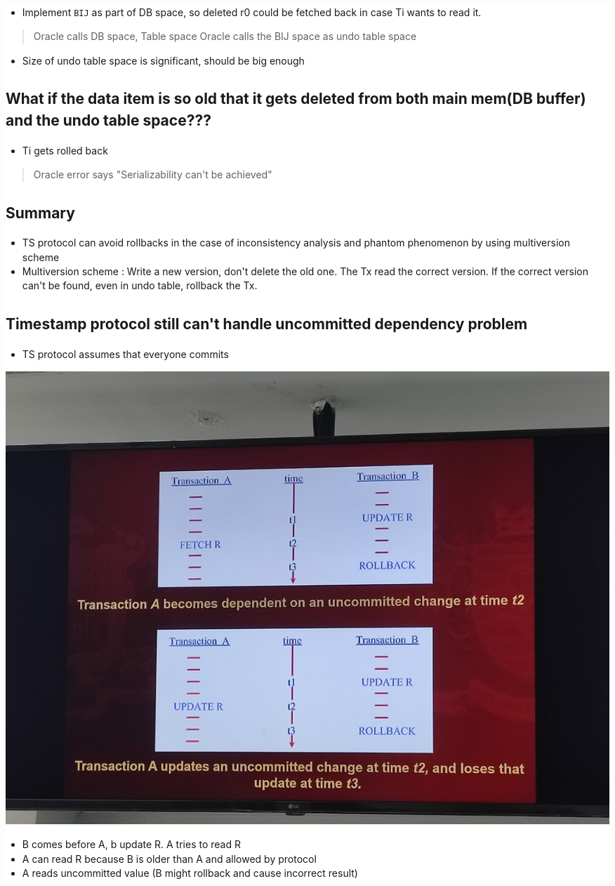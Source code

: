 - Implement `BIJ` as part of DB space, so deleted r0 could be fetched back in case Ti wants to read it.

> Oracle calls DB space, Table space
> Oracle calls the BIJ space as undo table space

- Size of undo table space is significant, should be big enough

## What if the data item is so old that it gets deleted from both main mem(DB buffer) and the undo table space???
- Ti gets rolled back
> Oracle error says "Serializability can't be achieved"

## Summary
- TS protocol can avoid rollbacks in the case of inconsistency analysis and phantom phenomenon by using multiversion scheme
- Multiversion scheme : Write a new version, don't delete the old one. The Tx read the correct version. If the correct version can't be found, even in undo table, rollback the Tx.

## Timestamp protocol still can't handle uncommitted dependency problem
- TS protocol assumes that everyone commits

![](./pics/TS_dep.jpg)
- B comes before A, b update R. A tries to read R
- A can read R because B is older than A and allowed by protocol
- A reads uncommitted value (B might rollback and cause incorrect result)
